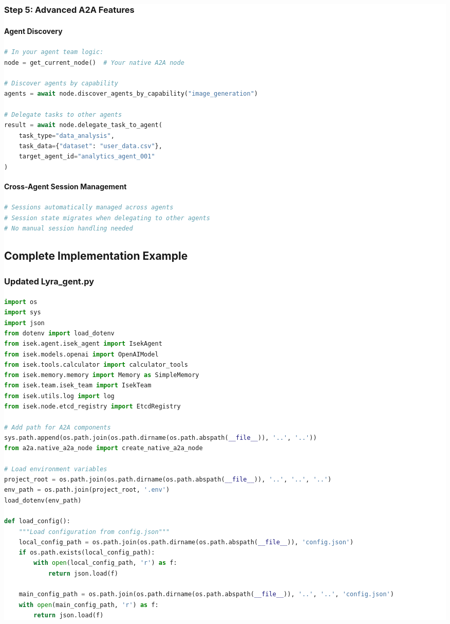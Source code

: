 ### Step 5: Advanced A2A Features

#### Agent Discovery
```python
# In your agent team logic:
node = get_current_node()  # Your native A2A node

# Discover agents by capability
agents = await node.discover_agents_by_capability("image_generation")

# Delegate tasks to other agents
result = await node.delegate_task_to_agent(
    task_type="data_analysis",
    task_data={"dataset": "user_data.csv"},
    target_agent_id="analytics_agent_001"
)
```

#### Cross-Agent Session Management
```python
# Sessions automatically managed across agents
# Session state migrates when delegating to other agents
# No manual session handling needed
```

## Complete Implementation Example

### Updated Lyra_gent.py

```python
import os
import sys
import json
from dotenv import load_dotenv
from isek.agent.isek_agent import IsekAgent
from isek.models.openai import OpenAIModel
from isek.tools.calculator import calculator_tools
from isek.memory.memory import Memory as SimpleMemory
from isek.team.isek_team import IsekTeam
from isek.utils.log import log
from isek.node.etcd_registry import EtcdRegistry

# Add path for A2A components
sys.path.append(os.path.join(os.path.dirname(os.path.abspath(__file__)), '..', '..'))
from a2a.native_a2a_node import create_native_a2a_node

# Load environment variables
project_root = os.path.join(os.path.dirname(os.path.abspath(__file__)), '..', '..', '..')
env_path = os.path.join(project_root, '.env')
load_dotenv(env_path)

def load_config():
    """Load configuration from config.json"""
    local_config_path = os.path.join(os.path.dirname(os.path.abspath(__file__)), 'config.json')
    if os.path.exists(local_config_path):
        with open(local_config_path, 'r') as f:
            return json.load(f)
    
    main_config_path = os.path.join(os.path.dirname(os.path.abspath(__file__)), '..', '..', 'config.json')
    with open(main_config_path, 'r') as f:
        return json.load(f)

```